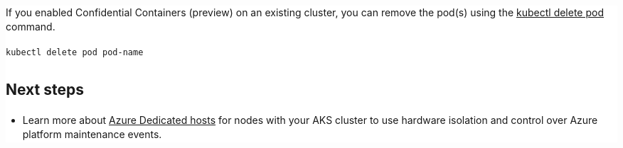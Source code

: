 If you enabled Confidential Containers (preview) on an existing cluster, you can remove the pod(s) using the [kubectl delete pod][kubectl-delete-pod] command.

```bash
kubectl delete pod pod-name
```

## Next steps

* Learn more about [Azure Dedicated hosts][azure-dedicated-hosts] for nodes with your AKS cluster to use hardware isolation and control over Azure platform maintenance events.


[kubectl-delete-pod]: https://kubernetes.io/docs/reference/generated/kubectl/kubectl-commands#delete
[kubectl]: https://kubernetes.io/docs/reference/kubectl/
[kubectl-apply]: https://kubernetes.io/docs/reference/generated/kubectl/kubectl-commands#apply
[kubectl-scale]: https://kubernetes.io/docs/reference/generated/kubectl/kubectl-commands#scale
[download-setup-key-script]: https://github.com/microsoft/confidential-container-demos/blob/add-kafka-demo/kafka/setup-key.sh


[upgrade-cluster-enable-workload-identity]: workload-identity-deploy-cluster.md#update-an-existing-aks-cluster
[deploy-and-configure-workload-identity]: workload-identity-deploy-cluster.md
[install-azure-cli]: /cli/azure/install-azure-cli
[entra-id-workload-identity-overview]: /azure/active-directory/workload-identities/workload-identities-overview
[aks-workload-identity-overview]: workload-identity-overview.md
[cluster-access-and-identity-options]: concepts-identity.md
[DC8as-series]: /azure/virtual-machines/dcasccv5-dcadsccv5-series
[az-aks-get-credentials]: /cli/azure/aks#az_aks_get_credentials
[az-feature-register]: /cli/azure/feature#az_feature_register
[az-provider-register]: /cli/azure/provider#az-provider-register
[az-feature-show]: /cli/azure/feature#az-feature-show
[az-aks-nodepool-add]: /cli/azure/aks/nodepool#az_aks_nodepool_add
[az-aks-delete]: /cli/azure/aks#az_aks_delete
[az-aks-create]: /cli/azure/aks#az_aks_create
[az-aks-update]: /cli/azure/aks#az_aks_update
[az-aks-install-cmd]: /cli/azure/aks#az-aks-install-cli
[overview-confidential-containers]: confidential-containers-overview.md
[azure-key-vault-managed-hardware-security-module]: /azure/key-vault/managed-hsm/overview
[create-managed-hsm]: /azure/key-vault/managed-hsm/quick-create-cli
[entra-id-workload-identity-prerequisites]: ../active-directory/workload-identities/workload-identity-federation-create-trust-user-assigned-managed-identity.md
[confidential-containers-security-policy]: /azure/confidential-computing/confidential-containers-aks-security-policy
[confidential-containers-considerations]: confidential-containers-overview.md#considerations
[azure-dedicated-hosts]: /azure/virtual-machines/dedicated-hosts
[azure-managed-hsm]: /azure/key-vault/managed-hsm/overview
[provision-key-vault-azure-cli]: /azure/key-vault/general/quick-create-cli
[assign-key-vault-access-cli]: /azure/key-vault/general/rbac-guide#assign-role
[key-vault-data-access-admin-rbac]: /azure/role-based-access-control/built-in-roles#key-vault-data-access-administrator
[user-access-admin-rbac]: /azure/role-based-access-control/built-in-roles#user-access-administrator
[owner-rbac]: /azure/role-based-access-control/built-in-roles#owner
[az-attestation-show]: /cli/azure/attestation#az-attestation-show
[attestation-quickstart-azure-cli]: /azure/attestation/quickstart-azure-cli
[symptom-role-assignment-changes-are-not-being-detected]: /azure/role-based-access-control/troubleshooting#symptom---role-assignment-changes-are-not-being-detected

